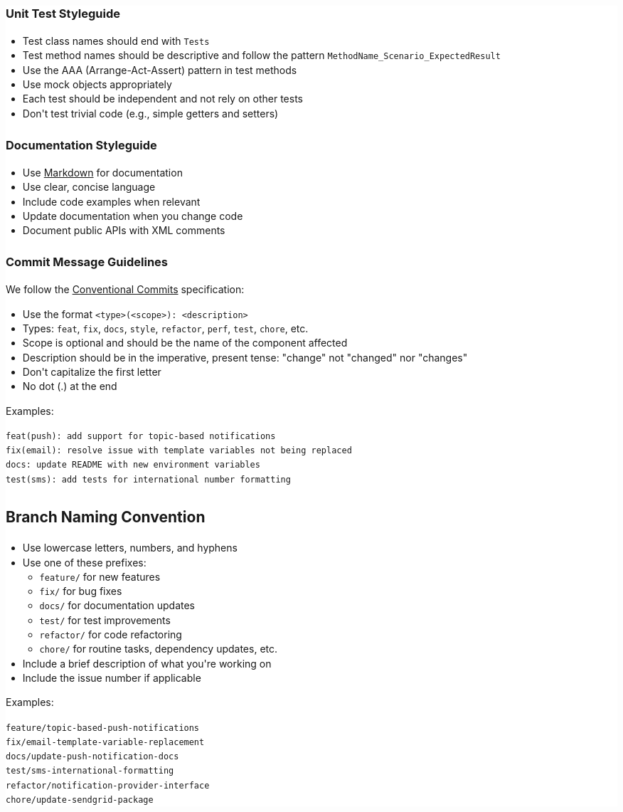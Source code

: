 ### Unit Test Styleguide

* Test class names should end with `Tests`
* Test method names should be descriptive and follow the pattern `MethodName_Scenario_ExpectedResult`
* Use the AAA (Arrange-Act-Assert) pattern in test methods
* Use mock objects appropriately
* Each test should be independent and not rely on other tests
* Don't test trivial code (e.g., simple getters and setters)

### Documentation Styleguide

* Use [Markdown](https://guides.github.com/features/mastering-markdown/) for documentation
* Use clear, concise language
* Include code examples when relevant
* Update documentation when you change code
* Document public APIs with XML comments

### Commit Message Guidelines

We follow the [Conventional Commits](https://www.conventionalcommits.org/) specification:

* Use the format `<type>(<scope>): <description>`
* Types: `feat`, `fix`, `docs`, `style`, `refactor`, `perf`, `test`, `chore`, etc.
* Scope is optional and should be the name of the component affected
* Description should be in the imperative, present tense: "change" not "changed" nor "changes"
* Don't capitalize the first letter
* No dot (.) at the end

Examples:
```
feat(push): add support for topic-based notifications
fix(email): resolve issue with template variables not being replaced
docs: update README with new environment variables
test(sms): add tests for international number formatting
```

## Branch Naming Convention

* Use lowercase letters, numbers, and hyphens
* Use one of these prefixes:
  * `feature/` for new features
  * `fix/` for bug fixes
  * `docs/` for documentation updates
  * `test/` for test improvements
  * `refactor/` for code refactoring
  * `chore/` for routine tasks, dependency updates, etc.
* Include a brief description of what you're working on
* Include the issue number if applicable

Examples:
```
feature/topic-based-push-notifications
fix/email-template-variable-replacement
docs/update-push-notification-docs
test/sms-international-formatting
refactor/notification-provider-interface
chore/update-sendgrid-package
```
